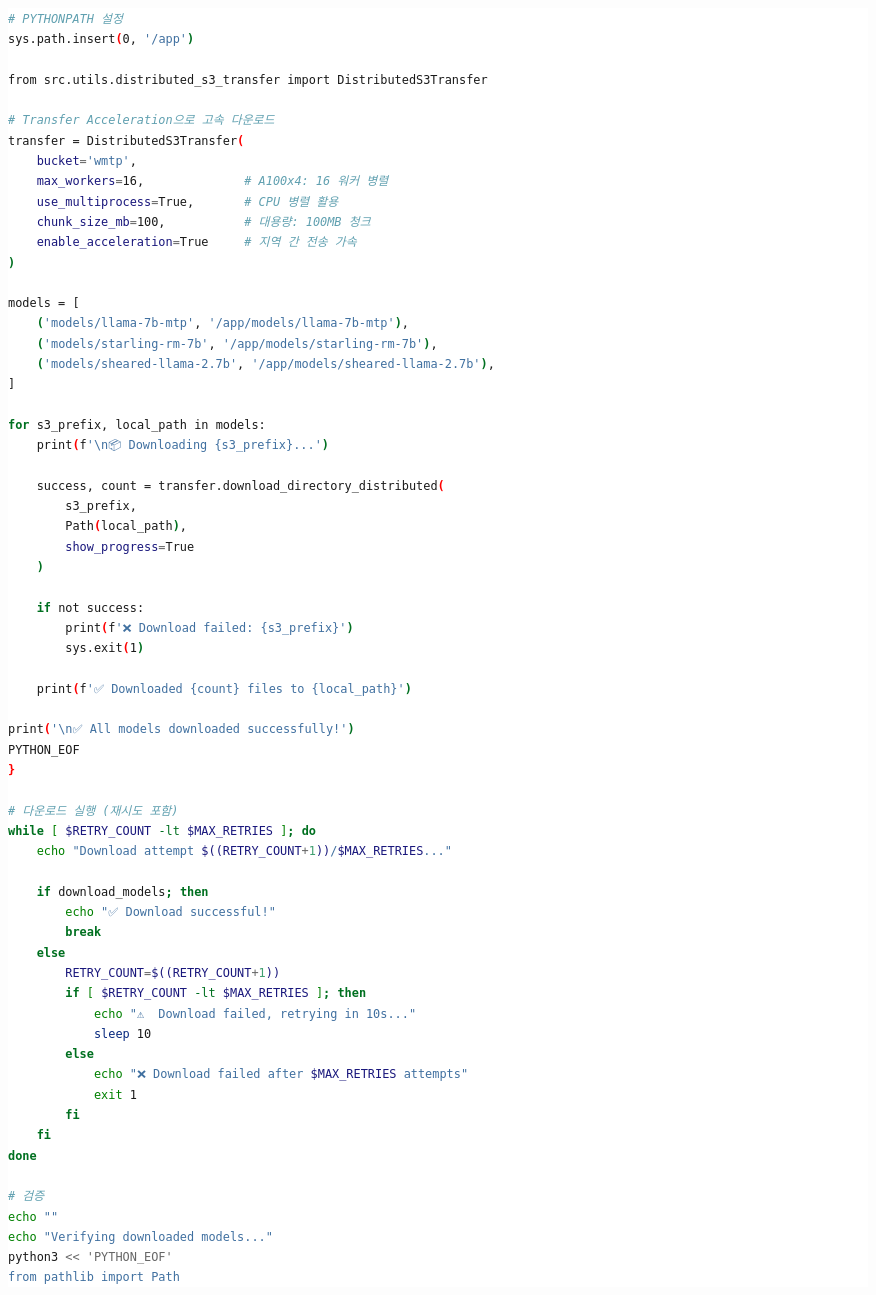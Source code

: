 ```bash
# PYTHONPATH 설정
sys.path.insert(0, '/app')

from src.utils.distributed_s3_transfer import DistributedS3Transfer

# Transfer Acceleration으로 고속 다운로드
transfer = DistributedS3Transfer(
    bucket='wmtp',
    max_workers=16,              # A100x4: 16 워커 병렬
    use_multiprocess=True,       # CPU 병렬 활용
    chunk_size_mb=100,           # 대용량: 100MB 청크
    enable_acceleration=True     # 지역 간 전송 가속
)

models = [
    ('models/llama-7b-mtp', '/app/models/llama-7b-mtp'),
    ('models/starling-rm-7b', '/app/models/starling-rm-7b'),
    ('models/sheared-llama-2.7b', '/app/models/sheared-llama-2.7b'),
]

for s3_prefix, local_path in models:
    print(f'\n📦 Downloading {s3_prefix}...')

    success, count = transfer.download_directory_distributed(
        s3_prefix,
        Path(local_path),
        show_progress=True
    )

    if not success:
        print(f'❌ Download failed: {s3_prefix}')
        sys.exit(1)

    print(f'✅ Downloaded {count} files to {local_path}')

print('\n✅ All models downloaded successfully!')
PYTHON_EOF
}

# 다운로드 실행 (재시도 포함)
while [ $RETRY_COUNT -lt $MAX_RETRIES ]; do
    echo "Download attempt $((RETRY_COUNT+1))/$MAX_RETRIES..."

    if download_models; then
        echo "✅ Download successful!"
        break
    else
        RETRY_COUNT=$((RETRY_COUNT+1))
        if [ $RETRY_COUNT -lt $MAX_RETRIES ]; then
            echo "⚠️  Download failed, retrying in 10s..."
            sleep 10
        else
            echo "❌ Download failed after $MAX_RETRIES attempts"
            exit 1
        fi
    fi
done

# 검증
echo ""
echo "Verifying downloaded models..."
python3 << 'PYTHON_EOF'
from pathlib import Path
```